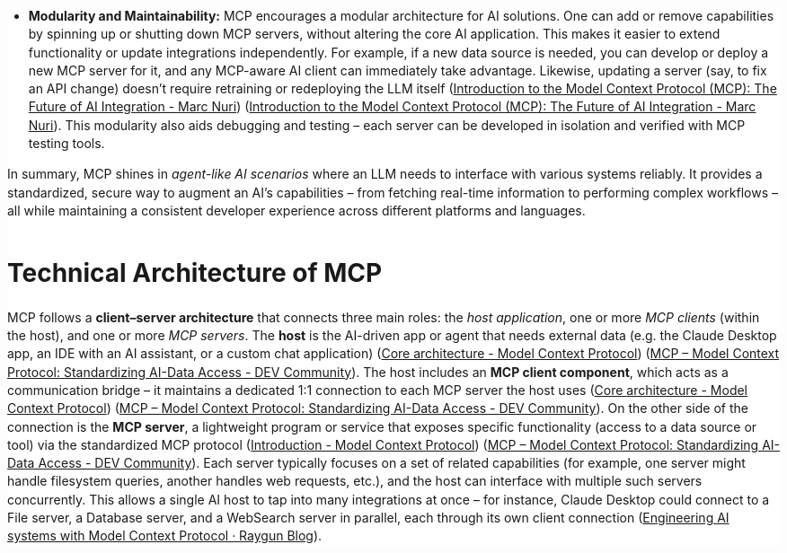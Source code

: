 - **Modularity and Maintainability:** MCP encourages a modular architecture for AI solutions. One can add or remove capabilities by spinning up or shutting down MCP servers, without altering the core AI application. This makes it easier to extend functionality or update integrations independently. For example, if a new data source is needed, you can develop or deploy a new MCP server for it, and any MCP-aware AI client can immediately take advantage. Likewise, updating a server (say, to fix an API change) doesn’t require retraining or redeploying the LLM itself ([Introduction to the Model Context Protocol (MCP): The Future of AI Integration - Marc Nuri](https://blog.marcnuri.com/model-context-protocol-mcp-introduction#:~:text=,capabilities%20to%20their%20AI%20applications)) ([Introduction to the Model Context Protocol (MCP): The Future of AI Integration - Marc Nuri](https://blog.marcnuri.com/model-context-protocol-mcp-introduction#:~:text=MCP%20provides%20a%20structured%20approach,by%20addressing%20challenges%20such%20as)). This modularity also aids debugging and testing – each server can be developed in isolation and verified with MCP testing tools.  

In summary, MCP shines in *agent-like AI scenarios* where an LLM needs to interface with various systems reliably. It provides a standardized, secure way to augment an AI’s capabilities – from fetching real-time information to performing complex workflows – all while maintaining a consistent developer experience across different platforms and languages.

# Technical Architecture of MCP  
MCP follows a **client–server architecture** that connects three main roles: the *host application*, one or more *MCP clients* (within the host), and one or more *MCP servers*. The **host** is the AI-driven app or agent that needs external data (e.g. the Claude Desktop app, an IDE with an AI assistant, or a custom chat application) ([Core architecture - Model Context Protocol](https://modelcontextprotocol.io/docs/concepts/architecture#:~:text=MCP%20follows%20a%20client,where)) ([MCP – Model Context Protocol: Standardizing AI-Data Access - DEV Community](https://dev.to/sreeni5018/mcp-model-context-protocol-standardizing-ai-data-access-465#:~:text=MCP%20consists%20of%20three%20primary,building%20blocks)). The host includes an **MCP client component**, which acts as a communication bridge – it maintains a dedicated 1:1 connection to each MCP server the host uses ([Core architecture - Model Context Protocol](https://modelcontextprotocol.io/docs/concepts/architecture#:~:text=,tools%2C%20and%20prompts%20to%20clients)) ([MCP – Model Context Protocol: Standardizing AI-Data Access - DEV Community](https://dev.to/sreeni5018/mcp-model-context-protocol-standardizing-ai-data-access-465#:~:text=1.%20MCP%20Hosts%20%E2%80%93%20AI,calculations%20or%20user%20profile%20management)). On the other side of the connection is the **MCP server**, a lightweight program or service that exposes specific functionality (access to a data source or tool) via the standardized MCP protocol ([Introduction - Model Context Protocol](https://modelcontextprotocol.io/introduction#:~:text=At%20its%20core%2C%20MCP%20follows,can%20connect%20to%20multiple%20servers)) ([MCP – Model Context Protocol: Standardizing AI-Data Access - DEV Community](https://dev.to/sreeni5018/mcp-model-context-protocol-standardizing-ai-data-access-465#:~:text=1.%20MCP%20Hosts%20%E2%80%93%20AI,calculations%20or%20user%20profile%20management)). Each server typically focuses on a set of related capabilities (for example, one server might handle filesystem queries, another handles web requests, etc.), and the host can interface with multiple such servers concurrently. This allows a single AI host to tap into many integrations at once – for instance, Claude Desktop could connect to a File server, a Database server, and a WebSearch server in parallel, each through its own client connection ([Engineering AI systems with Model Context Protocol · Raygun Blog](https://raygun.com/blog/announcing-mcp/#:~:text=MCP%20consists%20of%20two%20components%3A,but%20still%20supports%20remote%20APIs)).  

